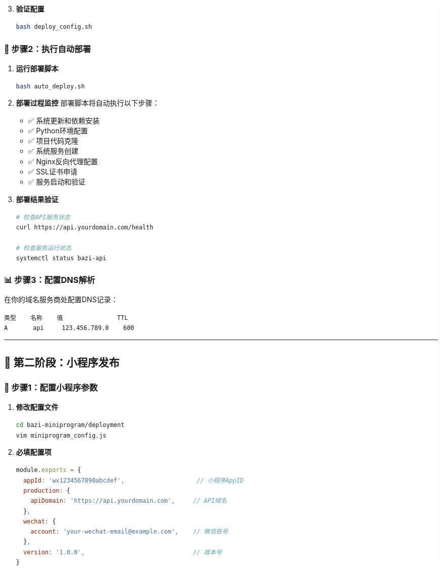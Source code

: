 3. **验证配置**
   ```bash
   bash deploy_config.sh
   ```

### 🔧 步骤2：执行自动部署

1. **运行部署脚本**
   ```bash
   bash auto_deploy.sh
   ```

2. **部署过程监控**
   部署脚本将自动执行以下步骤：
   - ✅ 系统更新和依赖安装
   - ✅ Python环境配置
   - ✅ 项目代码克隆
   - ✅ 系统服务创建
   - ✅ Nginx反向代理配置
   - ✅ SSL证书申请
   - ✅ 服务启动和验证

3. **部署结果验证**
   ```bash
   # 检查API服务状态
   curl https://api.yourdomain.com/health
   
   # 检查服务运行状态
   systemctl status bazi-api
   ```

### 📊 步骤3：配置DNS解析

在你的域名服务商处配置DNS记录：

```
类型    名称    值               TTL
A       api     123.456.789.0    600
```

---

## 📱 第二阶段：小程序发布

### 📝 步骤1：配置小程序参数

1. **修改配置文件**
   ```bash
   cd bazi-miniprogram/deployment
   vim miniprogram_config.js
   ```

2. **必填配置项**
   ```javascript
   module.exports = {
     appId: 'wx1234567890abcdef',                    // 小程序AppID
     production: {
       apiDomain: 'https://api.yourdomain.com',     // API域名
     },
     wechat: {
       account: 'your-wechat-email@example.com',    // 微信账号
     },
     version: '1.0.0',                              // 版本号
   }
   ```
